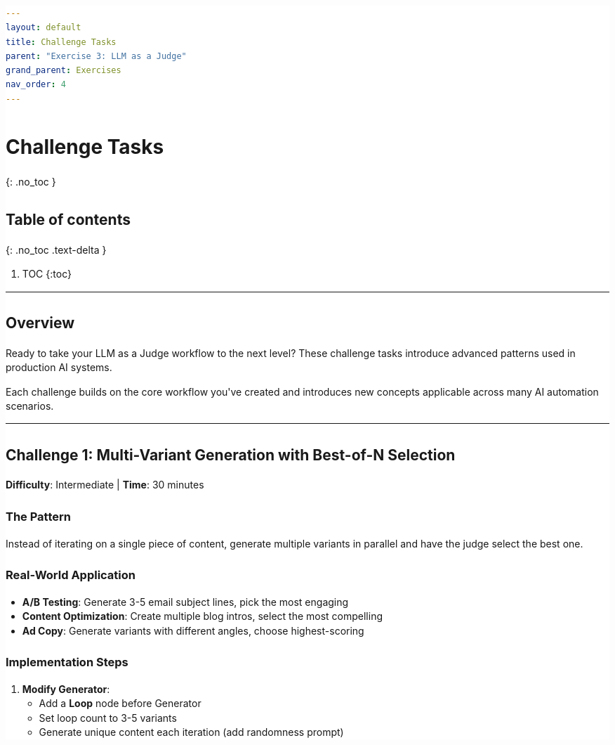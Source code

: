 ```yaml
---
layout: default
title: Challenge Tasks
parent: "Exercise 3: LLM as a Judge"
grand_parent: Exercises
nav_order: 4
---
```


# Challenge Tasks

{: .no_toc }

## Table of contents

{: .no_toc .text-delta }

1. TOC
{:toc}

---

## Overview

Ready to take your LLM as a Judge workflow to the next level? These challenge tasks introduce advanced patterns used in production AI systems.

Each challenge builds on the core workflow you've created and introduces new concepts applicable across many AI automation scenarios.

---

## Challenge 1: Multi-Variant Generation with Best-of-N Selection

**Difficulty**: Intermediate | **Time**: 30 minutes

### The Pattern

Instead of iterating on a single piece of content, generate multiple variants in parallel and have the judge select the best one.

### Real-World Application

- **A/B Testing**: Generate 3-5 email subject lines, pick the most engaging
- **Content Optimization**: Create multiple blog intros, select the most compelling
- **Ad Copy**: Generate variants with different angles, choose highest-scoring

### Implementation Steps

1. **Modify Generator**:
   - Add a **Loop** node before Generator
   - Set loop count to 3-5 variants
   - Generate unique content each iteration (add randomness prompt)
